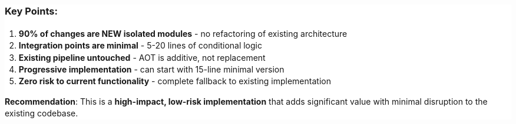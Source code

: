 ### **Key Points:**
1. **90% of changes are NEW isolated modules** - no refactoring of existing architecture
2. **Integration points are minimal** - 5-20 lines of conditional logic
3. **Existing pipeline untouched** - AOT is additive, not replacement
4. **Progressive implementation** - can start with 15-line minimal version
5. **Zero risk to current functionality** - complete fallback to existing implementation

**Recommendation**: This is a **high-impact, low-risk implementation** that adds significant value with minimal disruption to the existing codebase.